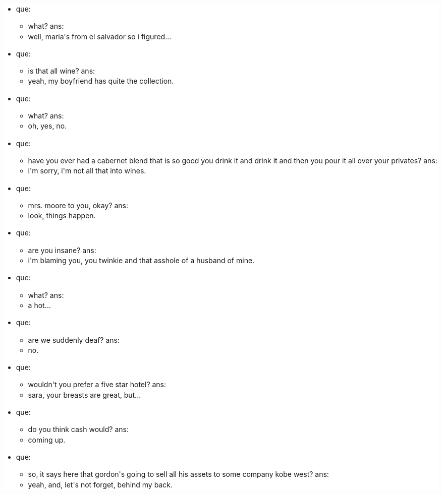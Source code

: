 - que:
  - what?
  ans:
  - well, maria's from el salvador so i figured...

- que:
  - is that all wine?
  ans:
  - yeah, my boyfriend has quite the collection.

- que:
  - what?
  ans:
  - oh, yes, no.

- que:
  - have you ever had a cabernet blend that is so good you drink it and drink it and then you pour it all over your privates?
  ans:
  - i'm sorry, i'm not all that into wines.

- que:
  - mrs. moore to you, okay?
  ans:
  - look, things happen.

- que:
  - are you insane?
  ans:
  - i'm blaming you, you twinkie and that asshole of a husband of mine.

- que:
  - what?
  ans:
  - a hot...

- que:
  - are we suddenly deaf?
  ans:
  - no.

- que:
  - wouldn't you prefer a five star hotel?
  ans:
  - sara, your breasts are great, but...

- que:
  - do you think cash would?
  ans:
  - coming up.

- que:
  - so, it says here that gordon's going to sell all his assets to some company kobe west?
  ans:
  - yeah, and, let's not forget, behind my back.
